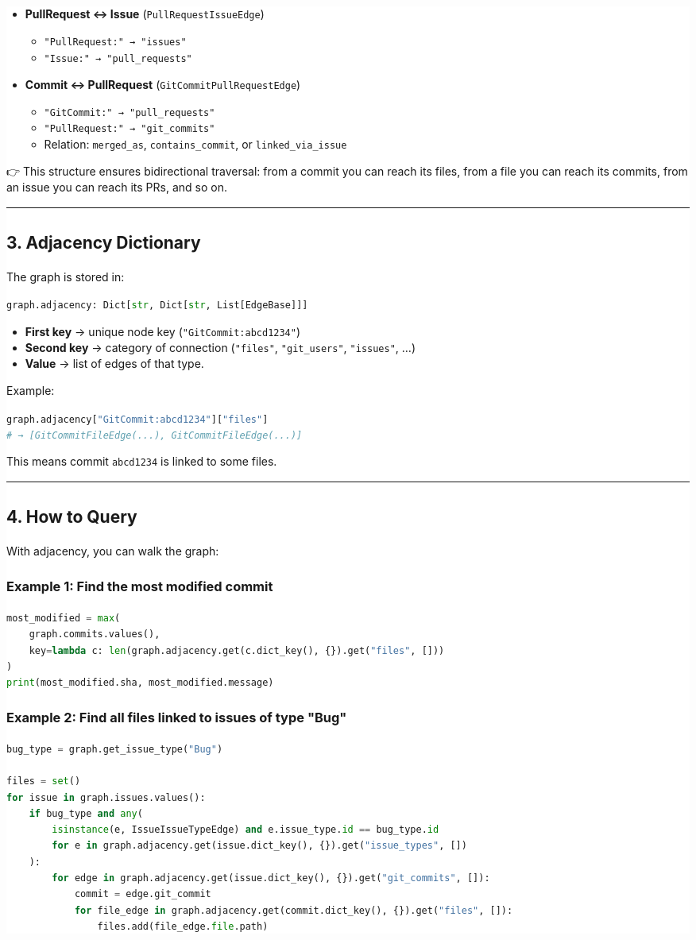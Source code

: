 * **PullRequest ↔ Issue** (`PullRequestIssueEdge`)

  * `"PullRequest:" → "issues"`
  * `"Issue:" → "pull_requests"`

* **Commit ↔ PullRequest** (`GitCommitPullRequestEdge`)

  * `"GitCommit:" → "pull_requests"`
  * `"PullRequest:" → "git_commits"`
  * Relation: `merged_as`, `contains_commit`, or `linked_via_issue`

👉 This structure ensures bidirectional traversal: from a commit you can reach its files, from a file you can reach its commits, from an issue you can reach its PRs, and so on.

---

## 3. Adjacency Dictionary

The graph is stored in:

```python
graph.adjacency: Dict[str, Dict[str, List[EdgeBase]]]
```

* **First key** → unique node key (`"GitCommit:abcd1234"`)
* **Second key** → category of connection (`"files"`, `"git_users"`, `"issues"`, …)
* **Value** → list of edges of that type.

Example:

```python
graph.adjacency["GitCommit:abcd1234"]["files"]
# → [GitCommitFileEdge(...), GitCommitFileEdge(...)]
```

This means commit `abcd1234` is linked to some files.

---

## 4. How to Query

With adjacency, you can walk the graph:

### Example 1: Find the most modified commit

```python
most_modified = max(
    graph.commits.values(),
    key=lambda c: len(graph.adjacency.get(c.dict_key(), {}).get("files", []))
)
print(most_modified.sha, most_modified.message)
```

### Example 2: Find all files linked to issues of type "Bug"

```python
bug_type = graph.get_issue_type("Bug")

files = set()
for issue in graph.issues.values():
    if bug_type and any(
        isinstance(e, IssueIssueTypeEdge) and e.issue_type.id == bug_type.id
        for e in graph.adjacency.get(issue.dict_key(), {}).get("issue_types", [])
    ):
        for edge in graph.adjacency.get(issue.dict_key(), {}).get("git_commits", []):
            commit = edge.git_commit
            for file_edge in graph.adjacency.get(commit.dict_key(), {}).get("files", []):
                files.add(file_edge.file.path)
```